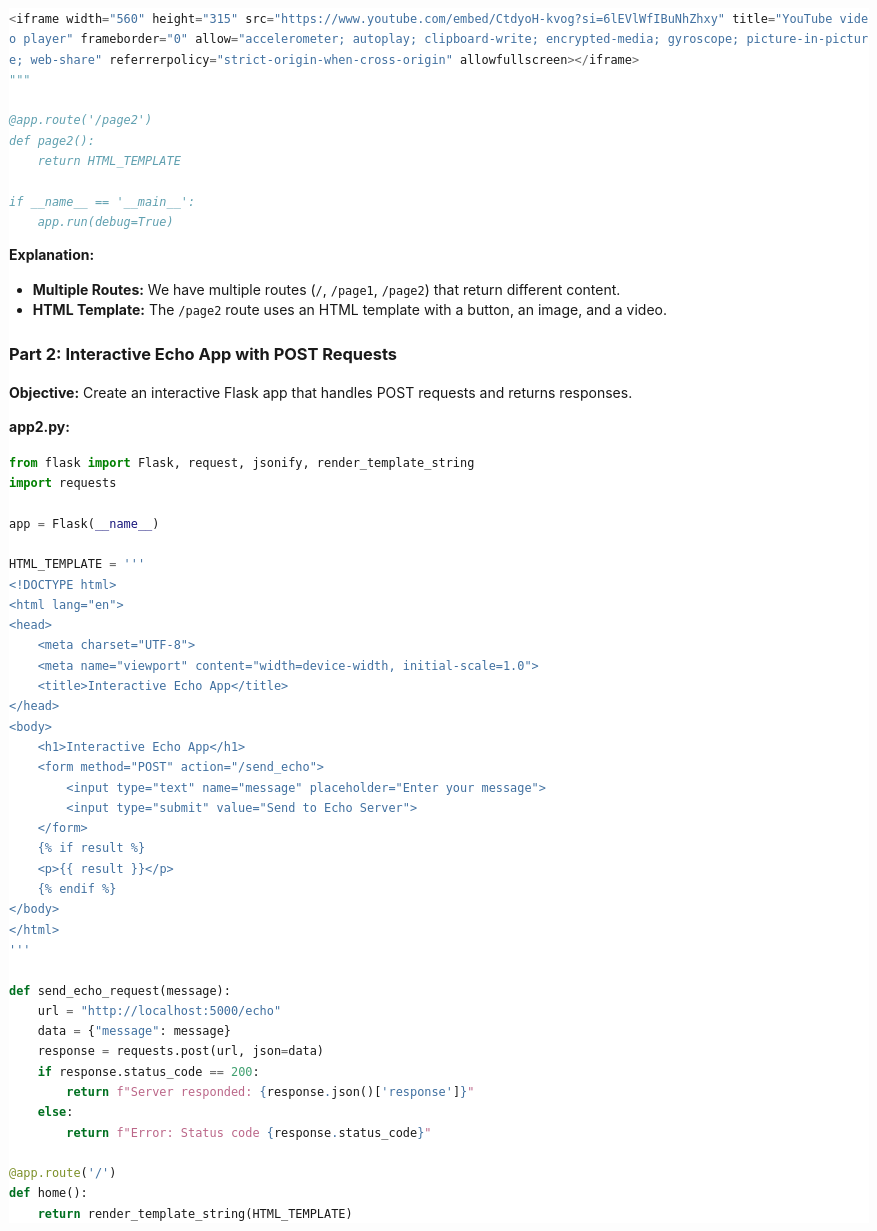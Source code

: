 ```python
<iframe width="560" height="315" src="https://www.youtube.com/embed/CtdyoH-kvog?si=6lEVlWfIBuNhZhxy" title="YouTube video player" frameborder="0" allow="accelerometer; autoplay; clipboard-write; encrypted-media; gyroscope; picture-in-picture; web-share" referrerpolicy="strict-origin-when-cross-origin" allowfullscreen></iframe>
"""

@app.route('/page2')
def page2():
    return HTML_TEMPLATE

if __name__ == '__main__':
    app.run(debug=True)
```


**Explanation:**
- **Multiple Routes:** We have multiple routes (`/`, `/page1`, `/page2`) that return different content.
- **HTML Template:** The `/page2` route uses an HTML template with a button, an image, and a video.


### Part 2: Interactive Echo App with POST Requests

**Objective:** Create an interactive Flask app that handles POST requests and returns responses.

**app2.py:**
```python
from flask import Flask, request, jsonify, render_template_string
import requests

app = Flask(__name__)

HTML_TEMPLATE = '''
<!DOCTYPE html>
<html lang="en">
<head>
    <meta charset="UTF-8">
    <meta name="viewport" content="width=device-width, initial-scale=1.0">
    <title>Interactive Echo App</title>
</head>
<body>
    <h1>Interactive Echo App</h1>
    <form method="POST" action="/send_echo">
        <input type="text" name="message" placeholder="Enter your message">
        <input type="submit" value="Send to Echo Server">
    </form>
    {% if result %}
    <p>{{ result }}</p>
    {% endif %}
</body>
</html>
'''

def send_echo_request(message):
    url = "http://localhost:5000/echo"
    data = {"message": message}
    response = requests.post(url, json=data)
    if response.status_code == 200:
        return f"Server responded: {response.json()['response']}"
    else:
        return f"Error: Status code {response.status_code}"

@app.route('/')
def home():
    return render_template_string(HTML_TEMPLATE)
```